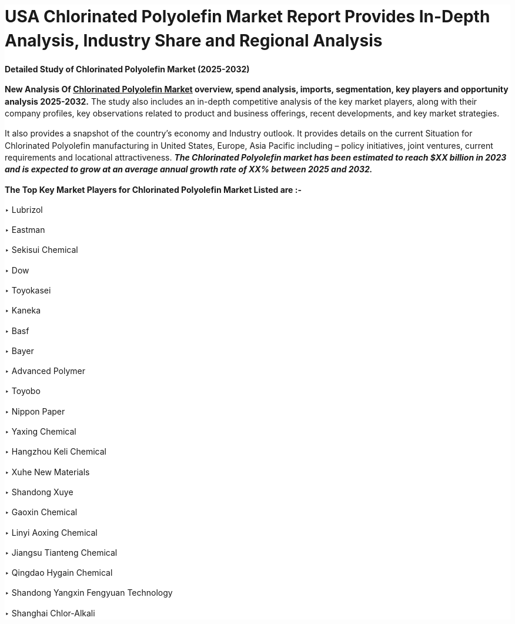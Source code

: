# USA Chlorinated Polyolefin Market Report Provides In-Depth Analysis, Industry Share and Regional Analysis

<strong>Detailed Study of Chlorinated Polyolefin Market (2025-2032)</strong>

<strong>New Analysis Of <a href=https://www.reportsinsights.com/sample/457813>Chlorinated Polyolefin Market</a> overview, spend analysis, imports, segmentation, key players and opportunity analysis 2025-2032.</strong> The study also includes an in-depth competitive analysis of the key market players, along with their company profiles, key observations related to product and business offerings, recent developments, and key market strategies.

It also provides a snapshot of the country’s economy and Industry outlook. It provides details on the current Situation for Chlorinated Polyolefin manufacturing in United States, Europe, Asia Pacific including – policy initiatives, joint ventures, current requirements and locational attractiveness. <strong><em>The Chlorinated Polyolefin market has been estimated to reach $XX billion in 2023 and is expected to grow at an average annual growth rate of XX% between 2025 and 2032.</em></strong>

<strong>The Top Key Market Players for Chlorinated Polyolefin Market Listed are :-</strong> 

‣ Lubrizol

‣ Eastman

‣ Sekisui Chemical

‣ Dow

‣ Toyokasei

‣ Kaneka

‣ Basf

‣ Bayer

‣ Advanced Polymer

‣ Toyobo

‣ Nippon Paper

‣ Yaxing Chemical

‣ Hangzhou Keli Chemical

‣ Xuhe New Materials

‣ Shandong Xuye

‣ Gaoxin Chemical

‣ Linyi Aoxing Chemical

‣ Jiangsu Tianteng Chemical

‣ Qingdao Hygain Chemical

‣ Shandong Yangxin Fengyuan Technology

‣ Shanghai Chlor-Alkali
